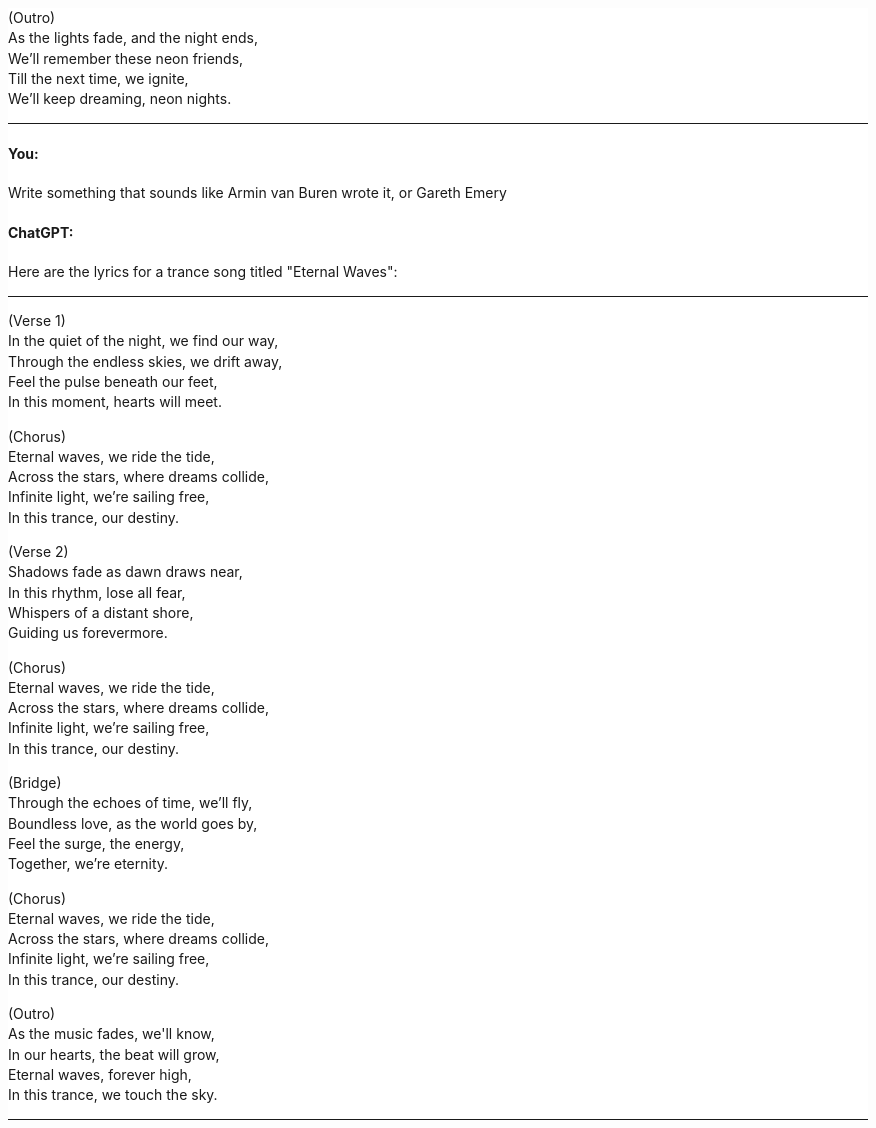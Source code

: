 (Outro)\
As the lights fade, and the night ends,\
We’ll remember these neon friends,\
Till the next time, we ignite,\
We’ll keep dreaming, neon nights.

---


#### You:
Write something that sounds like Armin van Buren wrote it, or Gareth Emery 

#### ChatGPT:
Here are the lyrics for a trance song titled "Eternal Waves":

---

(Verse 1)\
In the quiet of the night, we find our way,\
Through the endless skies, we drift away,\
Feel the pulse beneath our feet,\
In this moment, hearts will meet.

(Chorus)\
Eternal waves, we ride the tide,\
Across the stars, where dreams collide,\
Infinite light, we’re sailing free,\
In this trance, our destiny.

(Verse 2)\
Shadows fade as dawn draws near,\
In this rhythm, lose all fear,\
Whispers of a distant shore,\
Guiding us forevermore.

(Chorus)\
Eternal waves, we ride the tide,\
Across the stars, where dreams collide,\
Infinite light, we’re sailing free,\
In this trance, our destiny.

(Bridge)\
Through the echoes of time, we’ll fly,\
Boundless love, as the world goes by,\
Feel the surge, the energy,\
Together, we’re eternity.

(Chorus)\
Eternal waves, we ride the tide,\
Across the stars, where dreams collide,\
Infinite light, we’re sailing free,\
In this trance, our destiny.

(Outro)\
As the music fades, we'll know,\
In our hearts, the beat will grow,\
Eternal waves, forever high,\
In this trance, we touch the sky.

---